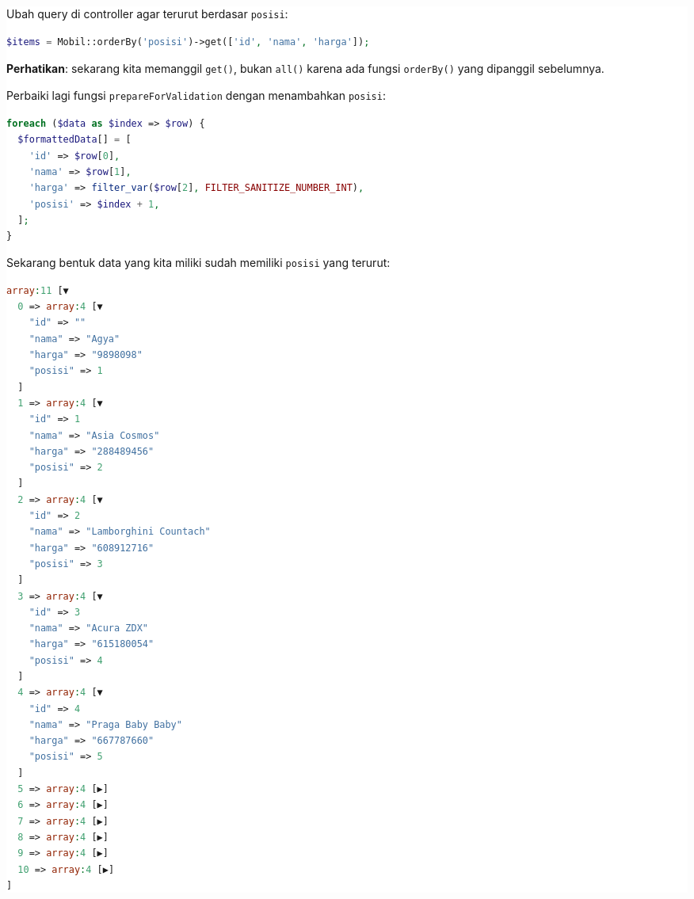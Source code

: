 Ubah query di controller agar terurut berdasar `posisi`:

```php
$items = Mobil::orderBy('posisi')->get(['id', 'nama', 'harga']);
```

**Perhatikan**: sekarang kita memanggil `get()`, bukan `all()` karena ada fungsi `orderBy()` yang dipanggil sebelumnya.

Perbaiki lagi fungsi `prepareForValidation` dengan menambahkan `posisi`:

```php
foreach ($data as $index => $row) {
  $formattedData[] = [
    'id' => $row[0],
    'nama' => $row[1],
    'harga' => filter_var($row[2], FILTER_SANITIZE_NUMBER_INT),
    'posisi' => $index + 1,
  ];
}

```

Sekarang bentuk data yang kita miliki sudah memiliki `posisi` yang terurut:

```php
array:11 [▼
  0 => array:4 [▼
    "id" => ""
    "nama" => "Agya"
    "harga" => "9898098"
    "posisi" => 1
  ]
  1 => array:4 [▼
    "id" => 1
    "nama" => "Asia Cosmos"
    "harga" => "288489456"
    "posisi" => 2
  ]
  2 => array:4 [▼
    "id" => 2
    "nama" => "Lamborghini Countach"
    "harga" => "608912716"
    "posisi" => 3
  ]
  3 => array:4 [▼
    "id" => 3
    "nama" => "Acura ZDX"
    "harga" => "615180054"
    "posisi" => 4
  ]
  4 => array:4 [▼
    "id" => 4
    "nama" => "Praga Baby Baby"
    "harga" => "667787660"
    "posisi" => 5
  ]
  5 => array:4 [▶]
  6 => array:4 [▶]
  7 => array:4 [▶]
  8 => array:4 [▶]
  9 => array:4 [▶]
  10 => array:4 [▶]
]
```
